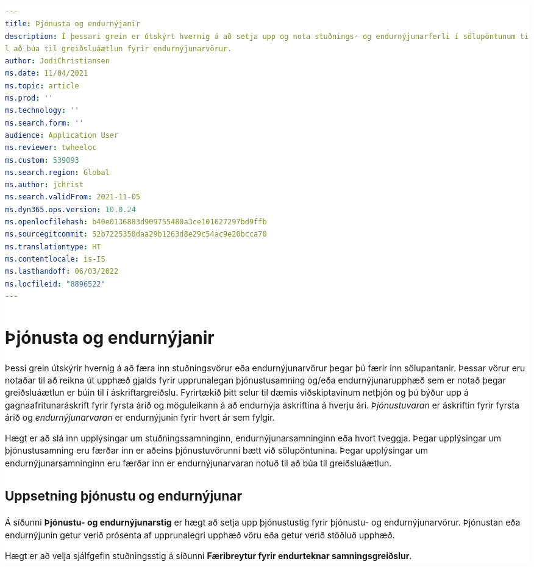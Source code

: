 ```yaml
---
title: Þjónusta og endurnýjanir
description: Í þessari grein er útskýrt hvernig á að setja upp og nota stuðnings- og endurnýjunarferli í sölupöntunum til að búa til greiðsluáætlun fyrir endurnýjunarvörur.
author: JodiChristiansen
ms.date: 11/04/2021
ms.topic: article
ms.prod: ''
ms.technology: ''
ms.search.form: ''
audience: Application User
ms.reviewer: twheeloc
ms.custom: 539093
ms.search.region: Global
ms.author: jchrist
ms.search.validFrom: 2021-11-05
ms.dyn365.ops.version: 10.0.24
ms.openlocfilehash: b40e0136883d909755480a3ce101627297bd9ffb
ms.sourcegitcommit: 52b7225350daa29b1263d8e29c54ac9e20bcca70
ms.translationtype: HT
ms.contentlocale: is-IS
ms.lasthandoff: 06/03/2022
ms.locfileid: "8896522"
---
```

# <a name="support-and-renewals"></a>Þjónusta og endurnýjanir 

Þessi grein útskýrir hvernig á að færa inn stuðningsvörur eða endurnýjunarvörur þegar þú færir inn sölupantanir. Þessar vörur eru notaðar til að reikna út upphæð gjalds fyrir upprunalegan þjónustusamning og/eða endurnýjunarupphæð sem er notað þegar greiðsluáætlun er búin til í áskriftargreiðslu. Fyrirtækið þitt selur til dæmis viðskiptavinum netþjón og þú býður upp á gagnaafritunaráskrift fyrir fyrsta árið og möguleikann á að endurnýja áskriftina á hverju ári. *Þjónustuvaran* er áskriftin fyrir fyrsta árið og *endurnýjunarvaran* er endurnýjunin fyrir hvert ár sem fylgir.

Hægt er að slá inn upplýsingar um stuðningssamninginn, endurnýjunarsamninginn eða hvort tveggja. Þegar upplýsingar um þjónustusamning eru færðar inn er aðeins þjónustuvörunni bætt við sölupöntunina. Þegar upplýsingar um endurnýjunarsamninginn eru færðar inn er endurnýjunarvaran notuð til að búa til greiðsluáætlun.

## <a name="support-and-renewal-setup"></a>Uppsetning þjónustu og endurnýjunar

Á síðunni **Þjónustu- og endurnýjunarstig** er hægt að setja upp þjónustustig fyrir þjónustu- og endurnýjunarvörur. Þjónustan eða endurnýjunin getur verið prósenta af upprunalegri upphæð vöru eða getur verið stöðluð upphæð.

Hægt er að velja sjálfgefin stuðningsstig á síðunni **Færibreytur fyrir endurteknar samningsgreiðslur**.
